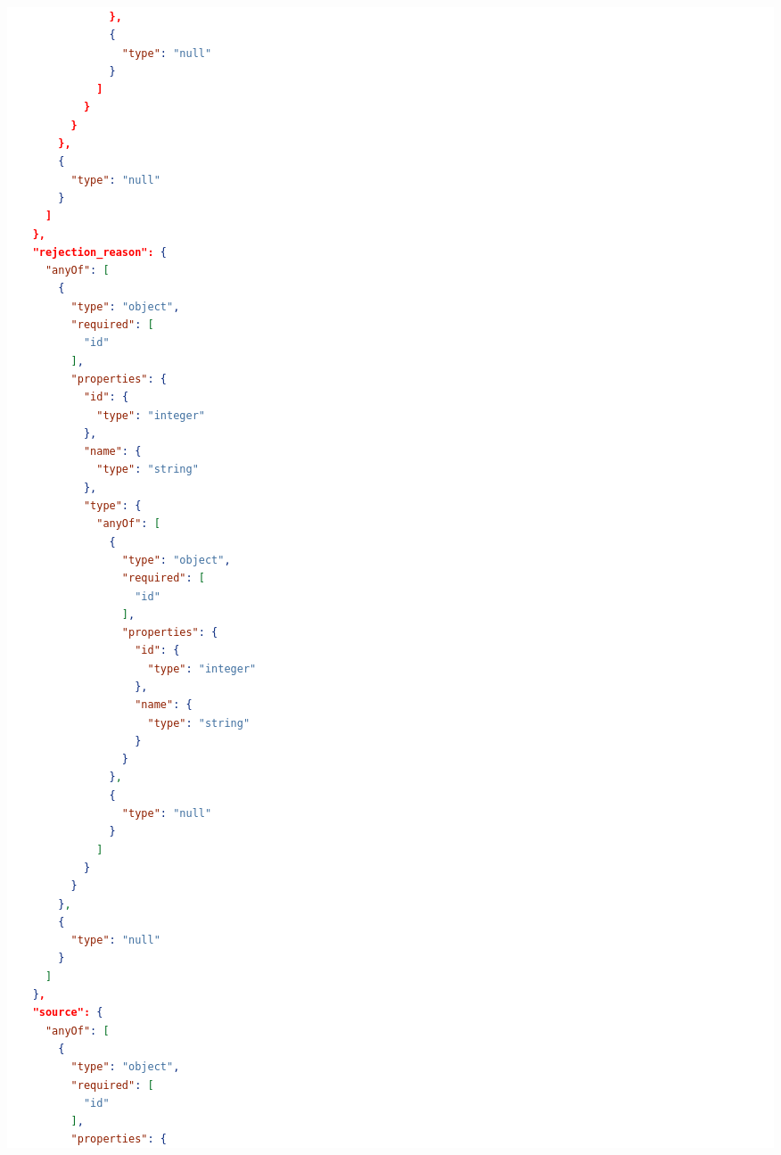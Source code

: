 ```json
                },
                {
                  "type": "null"
                }
              ]
            }
          }
        },
        {
          "type": "null"
        }
      ]
    },
    "rejection_reason": {
      "anyOf": [
        {
          "type": "object",
          "required": [
            "id"
          ],
          "properties": {
            "id": {
              "type": "integer"
            },
            "name": {
              "type": "string"
            },
            "type": {
              "anyOf": [
                {
                  "type": "object",
                  "required": [
                    "id"
                  ],
                  "properties": {
                    "id": {
                      "type": "integer"
                    },
                    "name": {
                      "type": "string"
                    }
                  }
                },
                {
                  "type": "null"
                }
              ]
            }
          }
        },
        {
          "type": "null"
        }
      ]
    },
    "source": {
      "anyOf": [
        {
          "type": "object",
          "required": [
            "id"
          ],
          "properties": {
```